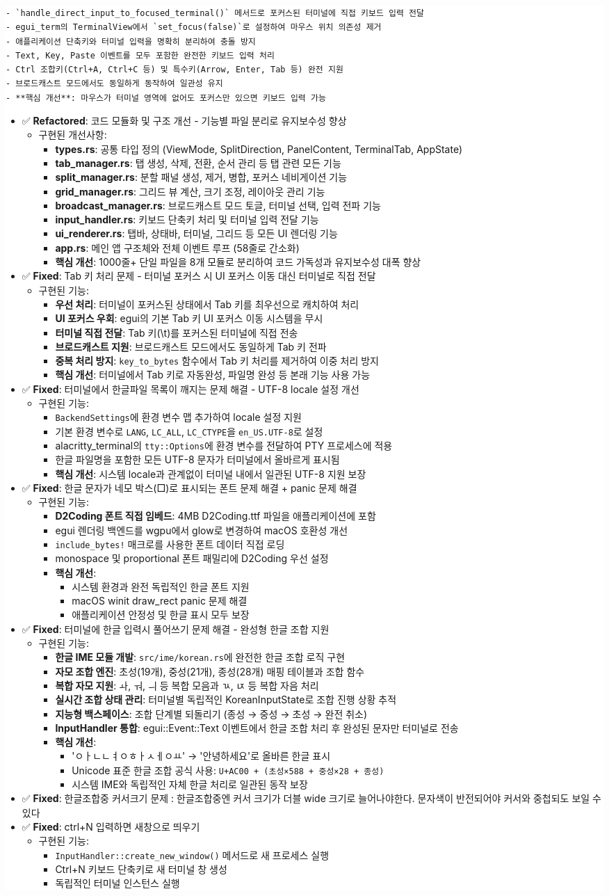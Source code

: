     - `handle_direct_input_to_focused_terminal()` 메서드로 포커스된 터미널에 직접 키보드 입력 전달
    - egui_term의 TerminalView에서 `set_focus(false)`로 설정하여 마우스 위치 의존성 제거
    - 애플리케이션 단축키와 터미널 입력을 명확히 분리하여 충돌 방지
    - Text, Key, Paste 이벤트를 모두 포함한 완전한 키보드 입력 처리
    - Ctrl 조합키(Ctrl+A, Ctrl+C 등) 및 특수키(Arrow, Enter, Tab 등) 완전 지원
    - 브로드캐스트 모드에서도 동일하게 동작하여 일관성 유지
    - **핵심 개선**: 마우스가 터미널 영역에 없어도 포커스만 있으면 키보드 입력 가능
- ✅ **Refactored**: 코드 모듈화 및 구조 개선 - 기능별 파일 분리로 유지보수성 향상
  - 구현된 개선사항:
    - **types.rs**: 공통 타입 정의 (ViewMode, SplitDirection, PanelContent, TerminalTab, AppState)
    - **tab_manager.rs**: 탭 생성, 삭제, 전환, 순서 관리 등 탭 관련 모든 기능
    - **split_manager.rs**: 분할 패널 생성, 제거, 병합, 포커스 네비게이션 기능
    - **grid_manager.rs**: 그리드 뷰 계산, 크기 조정, 레이아웃 관리 기능
    - **broadcast_manager.rs**: 브로드캐스트 모드 토글, 터미널 선택, 입력 전파 기능
    - **input_handler.rs**: 키보드 단축키 처리 및 터미널 입력 전달 기능
    - **ui_renderer.rs**: 탭바, 상태바, 터미널, 그리드 등 모든 UI 렌더링 기능
    - **app.rs**: 메인 앱 구조체와 전체 이벤트 루프 (58줄로 간소화)
    - **핵심 개선**: 1000줄+ 단일 파일을 8개 모듈로 분리하여 코드 가독성과 유지보수성 대폭 향상
- ✅ **Fixed**: Tab 키 처리 문제 - 터미널 포커스 시 UI 포커스 이동 대신 터미널로 직접 전달
  - 구현된 기능:
    - **우선 처리**: 터미널이 포커스된 상태에서 Tab 키를 최우선으로 캐치하여 처리
    - **UI 포커스 우회**: egui의 기본 Tab 키 UI 포커스 이동 시스템을 무시
    - **터미널 직접 전달**: Tab 키(\t)를 포커스된 터미널에 직접 전송
    - **브로드캐스트 지원**: 브로드캐스트 모드에서도 동일하게 Tab 키 전파
    - **중복 처리 방지**: `key_to_bytes` 함수에서 Tab 키 처리를 제거하여 이중 처리 방지
    - **핵심 개선**: 터미널에서 Tab 키로 자동완성, 파일명 완성 등 본래 기능 사용 가능
- ✅ **Fixed**: 터미널에서 한글파일 목록이 깨지는 문제 해결 - UTF-8 locale 설정 개선
  - 구현된 기능:
    - `BackendSettings`에 환경 변수 맵 추가하여 locale 설정 지원
    - 기본 환경 변수로 `LANG`, `LC_ALL`, `LC_CTYPE`을 `en_US.UTF-8`로 설정
    - alacritty_terminal의 `tty::Options`에 환경 변수를 전달하여 PTY 프로세스에 적용
    - 한글 파일명을 포함한 모든 UTF-8 문자가 터미널에서 올바르게 표시됨
    - **핵심 개선**: 시스템 locale과 관계없이 터미널 내에서 일관된 UTF-8 지원 보장
- ✅ **Fixed**: 한글 문자가 네모 박스(□)로 표시되는 폰트 문제 해결 + panic 문제 해결
  - 구현된 기능:
    - **D2Coding 폰트 직접 임베드**: 4MB D2Coding.ttf 파일을 애플리케이션에 포함
    - egui 렌더링 백엔드를 wgpu에서 glow로 변경하여 macOS 호환성 개선
    - `include_bytes!` 매크로를 사용한 폰트 데이터 직접 로딩
    - monospace 및 proportional 폰트 패밀리에 D2Coding 우선 설정
    - **핵심 개선**: 
      - 시스템 환경과 완전 독립적인 한글 폰트 지원
      - macOS winit draw_rect panic 문제 해결
      - 애플리케이션 안정성 및 한글 표시 모두 보장
- ✅ **Fixed**: 터미널에 한글 입력시 풀어쓰기 문제 해결 - 완성형 한글 조합 지원
  - 구현된 기능:
    - **한글 IME 모듈 개발**: `src/ime/korean.rs`에 완전한 한글 조합 로직 구현
    - **자모 조합 엔진**: 초성(19개), 중성(21개), 종성(28개) 매핑 테이블과 조합 함수
    - **복합 자모 지원**: ㅘ, ㅝ, ㅢ 등 복합 모음과 ㄳ, ㄵ 등 복합 자음 처리
    - **실시간 조합 상태 관리**: 터미널별 독립적인 KoreanInputState로 조합 진행 상황 추적
    - **지능형 백스페이스**: 조합 단계별 되돌리기 (종성 → 중성 → 초성 → 완전 취소)
    - **InputHandler 통합**: egui::Event::Text 이벤트에서 한글 조합 처리 후 완성된 문자만 터미널로 전송
    - **핵심 개선**: 
      - 'ㅇㅏㄴㄴㅕㅇㅎㅏㅅㅔㅇㅛ' → '안녕하세요'로 올바른 한글 표시
      - Unicode 표준 한글 조합 공식 사용: `U+AC00 + (초성×588 + 중성×28 + 종성)`
      - 시스템 IME와 독립적인 자체 한글 처리로 일관된 동작 보장
- ✅ **Fixed**: 한글조합중 커서크기 문제 : 한글조합중엔 커서 크기가 더블 wide 크기로 늘어나야한다. 문자색이 반전되어야 커서와 중첩되도 보일 수 있다
- ✅ **Fixed**: ctrl+N 입력하면 새창으로 띄우기
  - 구현된 기능:
    - `InputHandler::create_new_window()` 메서드로 새 프로세스 실행
    - Ctrl+N 키보드 단축키로 새 터미널 창 생성
    - 독립적인 터미널 인스턴스 실행
